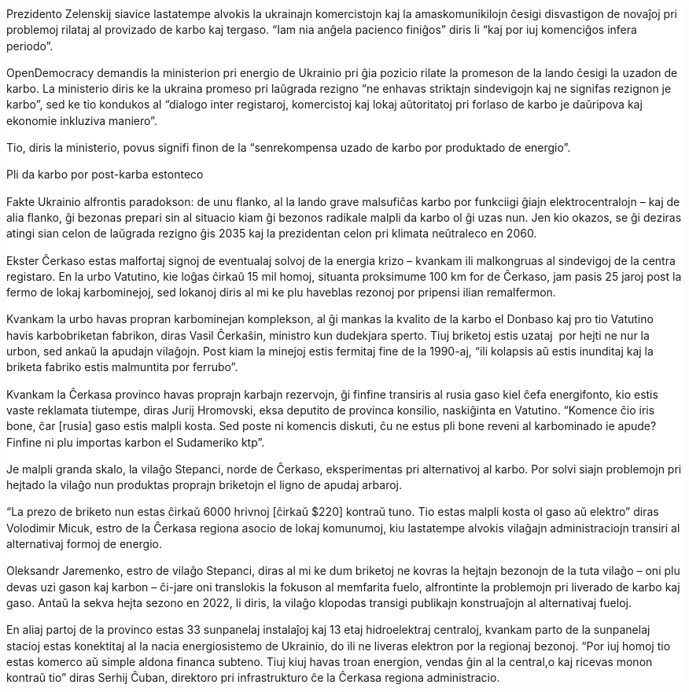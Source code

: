 Prezidento Zelenskij siavice lastatempe alvokis la ukrainajn komercistojn kaj la amaskomunikilojn ĉesigi disvastigon de novaĵoj pri problemoj rilataj al provizado de karbo kaj tergaso. “Iam nia anĝela pacienco finiĝos” diris li “kaj por iuj komenciĝos infera periodo”.

OpenDemocracy demandis la ministerion pri energio de Ukrainio pri ĝia pozicio rilate la promeson de la lando ĉesigi la uzadon de karbo. La ministerio diris ke la ukraina promeso pri laŭgrada rezigno “ne enhavas striktajn sindevigojn kaj ne signifas rezignon je karbo”, sed ke tio kondukos al “dialogo inter registaroj, komercistoj kaj lokaj aŭtoritatoj pri forlaso de karbo je daŭripova kaj ekonomie inkluziva maniero”.

Tio, diris la ministerio, povus signifi finon de la “senrekompensa uzado de karbo por produktado de energio”.

Pli da karbo por post-karba estonteco

Fakte Ukrainio alfrontis paradokson: de unu flanko, al la lando grave malsufiĉas karbo por funkciigi ĝiajn elektrocentralojn – kaj de alia flanko, ĝi bezonas prepari sin al situacio kiam ĝi bezonos radikale malpli da karbo ol ĝi uzas nun. Jen kio okazos, se ĝi deziras atingi sian celon de laŭgrada rezigno ĝis 2035 kaj la prezidentan celon pri klimata neŭtraleco en 2060.

Ekster Ĉerkaso estas malfortaj signoj de eventualaj solvoj de la energia krizo – kvankam ili malkongruas al sindevigoj de la centra registaro. En la urbo Vatutino, kie loĝas ĉirkaŭ 15 mil homoj, situanta proksimume 100 km for de Ĉerkaso, jam pasis 25 jaroj post la fermo de lokaj karbominejoj, sed lokanoj diris al mi ke plu haveblas rezonoj por pripensi ilian remalfermon.

Kvankam la urbo havas propran karbominejan komplekson, al ĝi mankas la kvalito de la karbo el Donbaso kaj pro tio Vatutino havis karbobriketan fabrikon, diras Vasil Ĉerkaŝin, ministro kun dudekjara sperto. Tiuj briketoj estis uzataj  por hejti ne nur la urbon, sed ankaŭ la apudajn vilaĝojn. Post kiam la minejoj estis fermitaj fine de la 1990-aj, “ili kolapsis aŭ estis inunditaj kaj la briketa fabriko estis malmuntita por ferrubo”.

Kvankam la Ĉerkasa provinco havas proprajn karbajn rezervojn, ĝi finfine transiris al rusia gaso kiel ĉefa energifonto, kio estis vaste reklamata tiutempe, diras Jurij Hromovski, eksa deputito de provinca konsilio, naskiĝinta en Vatutino. “Komence ĉio iris bone, ĉar [rusia] gaso estis malpli kosta. Sed poste ni komencis diskuti, ĉu ne estus pli bone reveni al karbominado ie apude? Finfine ni plu importas karbon el Sudameriko ktp”.

Je malpli granda skalo, la vilaĝo Stepanci, norde de Ĉerkaso, eksperimentas pri alternativoj al karbo. Por solvi siajn problemojn pri hejtado la vilaĝo nun produktas proprajn briketojn el ligno de apudaj arbaroj.

“La prezo de briketo nun estas ĉirkaŭ 6000 hrivnoj [ĉirkaŭ $220] kontraŭ tuno. Tio estas malpli kosta ol gaso aŭ elektro” diras Volodimir Micuk, estro de la Ĉerkasa regiona asocio de lokaj komunumoj, kiu lastatempe alvokis vilaĝajn administraciojn transiri al alternativaj formoj de energio.

Oleksandr Jaremenko, estro de vilaĝo Stepanci, diras al mi ke dum briketoj ne kovras la hejtajn bezonojn de la tuta vilaĝo – oni plu devas uzi gason kaj karbon – ĉi-jare oni translokis la fokuson al memfarita fuelo, alfrontinte la problemojn pri liverado de karbo kaj gaso. Antaŭ la sekva hejta sezono en 2022, li diris, la vilaĝo klopodas transigi publikajn konstruaĵojn al alternativaj fueloj.

En aliaj partoj de la provinco estas 33 sunpanelaj instalaĵoj kaj 13 etaj hidroelektraj centraloj, kvankam parto de la sunpanelaj stacioj estas konektitaj al la nacia energiosistemo de Ukrainio, do ili ne liveras elektron por la regionaj bezonoj. “Por iuj homoj tio estas komerco aŭ simple aldona financa subteno. Tiuj kiuj havas troan energion, vendas ĝin al la central,o kaj ricevas monon kontraŭ tio” diras Serhij Ĉuban, direktoro pri infrastrukturo ĉe la Ĉerkasa regiona administracio.
